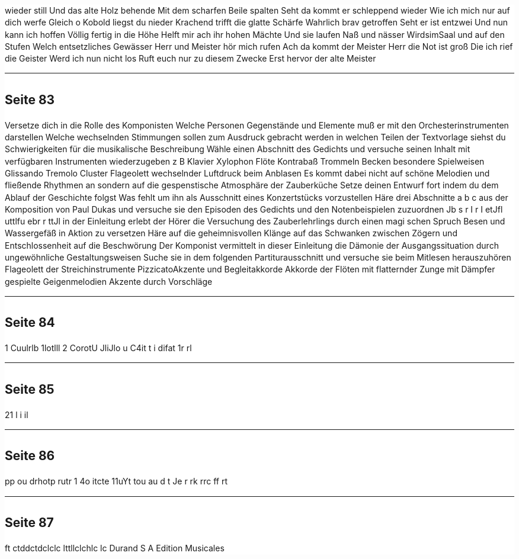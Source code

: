 wieder still Und das alte Holz behende Mit dem scharfen Beile spalten
Seht da kommt er schleppend wieder Wie ich mich nur auf dich werfe
Gleich o Kobold liegst du nieder Krachend trifft die glatte Schärfe
Wahrlich brav getroffen Seht er ist entzwei Und nun kann ich hoffen
Völlig fertig in die Höhe Helft mir ach ihr hohen Mächte Und sie laufen
Naß und nässer WirdsimSaal und auf den Stufen Welch entsetzliches
Gewässer Herr und Meister hör mich rufen Ach da kommt der Meister Herr
die Not ist groß Die ich rief die Geister Werd ich nun nicht los Ruft
euch nur zu diesem Zwecke Erst hervor der alte Meister

------------------------------------------------------------------------

## Seite 83

Versetze dich in die Rolle des Komponisten Welche Personen Gegenstände
und Elemente muß er mit den Orchesterinstrumenten darstellen Welche
wechselnden Stimmungen sollen zum Ausdruck gebracht werden in welchen
Teilen der Textvorlage siehst du Schwierigkeiten für die musikalische
Beschreibung Wähle einen Abschnitt des Gedichts und versuche seinen
Inhalt mit verfügbaren Instrumenten wiederzugeben z B Klavier Xylophon
Flöte Kontrabaß Trommeln Becken besondere Spielweisen Glissando Tremolo
Cluster Flageolett wechselnder Luftdruck beim Anblasen Es kommt dabei
nicht auf schöne Melodien und fließende Rhythmen an sondern auf die
gespenstische Atmosphäre der Zauberküche Setze deinen Entwurf fort indem
du dem Ablauf der Geschichte folgst Was fehlt um ihn als Ausschnitt
eines Konzertstücks vorzustellen Häre drei Abschnitte a b c aus der
Komposition von Paul Dukas und versuche sie den Episoden des Gedichts
und den Notenbeispielen zuzuordnen Jb s r I r I etJfl uttlfu ebr r ttJl
in der Einleitung erlebt der Hörer die Versuchung des Zauberlehrlings
durch einen magi schen Spruch Besen und Wassergefäß in Aktion zu
versetzen Häre auf die geheimnisvollen Klänge auf das Schwanken zwischen
Zögern und Entschlossenheit auf die Beschwörung Der Komponist vermittelt
in dieser Einleitung die Dämonie der Ausgangssituation durch
ungewöhnliche Gestaltungsweisen Suche sie in dem folgenden
Partiturausschnitt und versuche sie beim Mitlesen herauszuhören
Flageolett der Streichinstrumente PizzicatoAkzente und Begleitakkorde
Akkorde der Flöten mit flatternder Zunge mit Dämpfer gespielte
Geigenmelodien Akzente durch Vorschläge

------------------------------------------------------------------------

## Seite 84

1 Cuulrlb 1lotlll 2 CorotU JliJlo u C4it t i difat 1r rl

------------------------------------------------------------------------

## Seite 85

21 l i il

------------------------------------------------------------------------

## Seite 86

pp ou drhotp rutr 1 4o itcte 11uYt tou au d t Je r rk rrc ff rt

------------------------------------------------------------------------

## Seite 87

ft ctddctdclclc lttllclchlc lc Durand S A Edition Musicales

